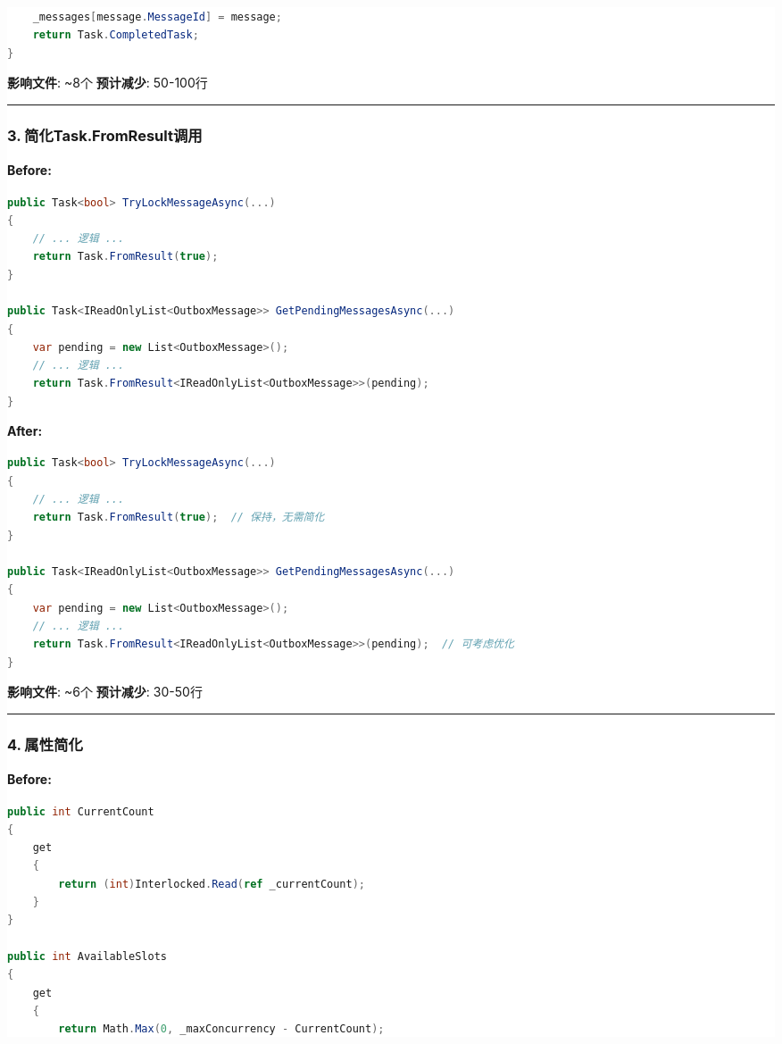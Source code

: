 ```csharp
    _messages[message.MessageId] = message;
    return Task.CompletedTask;
}
```

**影响文件**: ~8个
**预计减少**: 50-100行

---

### 3. 简化Task.FromResult调用

**Before:**
```csharp
public Task<bool> TryLockMessageAsync(...)
{
    // ... 逻辑 ...
    return Task.FromResult(true);
}

public Task<IReadOnlyList<OutboxMessage>> GetPendingMessagesAsync(...)
{
    var pending = new List<OutboxMessage>();
    // ... 逻辑 ...
    return Task.FromResult<IReadOnlyList<OutboxMessage>>(pending);
}
```

**After:**
```csharp
public Task<bool> TryLockMessageAsync(...)
{
    // ... 逻辑 ...
    return Task.FromResult(true);  // 保持，无需简化
}

public Task<IReadOnlyList<OutboxMessage>> GetPendingMessagesAsync(...)
{
    var pending = new List<OutboxMessage>();
    // ... 逻辑 ...
    return Task.FromResult<IReadOnlyList<OutboxMessage>>(pending);  // 可考虑优化
}
```

**影响文件**: ~6个
**预计减少**: 30-50行

---

### 4. 属性简化

**Before:**
```csharp
public int CurrentCount
{
    get
    {
        return (int)Interlocked.Read(ref _currentCount);
    }
}

public int AvailableSlots
{
    get
    {
        return Math.Max(0, _maxConcurrency - CurrentCount);
```